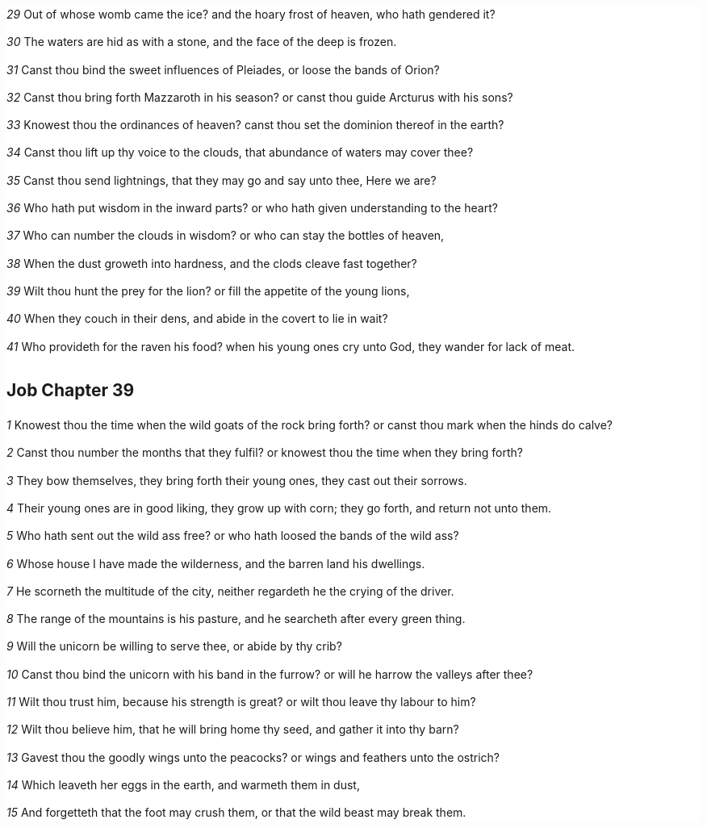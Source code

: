 *29* Out of whose womb came the ice? and the hoary frost of heaven, who hath gendered it?

*30* The waters are hid as with a stone, and the face of the deep is frozen.

*31* Canst thou bind the sweet influences of Pleiades, or loose the bands of Orion?

*32* Canst thou bring forth Mazzaroth in his season? or canst thou guide Arcturus with his sons?

*33* Knowest thou the ordinances of heaven? canst thou set the dominion thereof in the earth?

*34* Canst thou lift up thy voice to the clouds, that abundance of waters may cover thee?

*35* Canst thou send lightnings, that they may go and say unto thee, Here we are?

*36* Who hath put wisdom in the inward parts? or who hath given understanding to the heart?

*37* Who can number the clouds in wisdom? or who can stay the bottles of heaven,

*38* When the dust groweth into hardness, and the clods cleave fast together?

*39* Wilt thou hunt the prey for the lion? or fill the appetite of the young lions,

*40* When they couch in their dens, and abide in the covert to lie in wait?

*41* Who provideth for the raven his food? when his young ones cry unto God, they wander for lack of meat.


## Job Chapter 39

*1* Knowest thou the time when the wild goats of the rock bring forth? or canst thou mark when the hinds do calve?

*2* Canst thou number the months that they fulfil? or knowest thou the time when they bring forth?

*3* They bow themselves, they bring forth their young ones, they cast out their sorrows.

*4* Their young ones are in good liking, they grow up with corn; they go forth, and return not unto them.

*5* Who hath sent out the wild ass free? or who hath loosed the bands of the wild ass?

*6* Whose house I have made the wilderness, and the barren land his dwellings.

*7* He scorneth the multitude of the city, neither regardeth he the crying of the driver.

*8* The range of the mountains is his pasture, and he searcheth after every green thing.

*9* Will the unicorn be willing to serve thee, or abide by thy crib?

*10* Canst thou bind the unicorn with his band in the furrow? or will he harrow the valleys after thee?

*11* Wilt thou trust him, because his strength is great? or wilt thou leave thy labour to him?

*12* Wilt thou believe him, that he will bring home thy seed, and gather it into thy barn?

*13* Gavest thou the goodly wings unto the peacocks? or wings and feathers unto the ostrich?

*14* Which leaveth her eggs in the earth, and warmeth them in dust,

*15* And forgetteth that the foot may crush them, or that the wild beast may break them.
